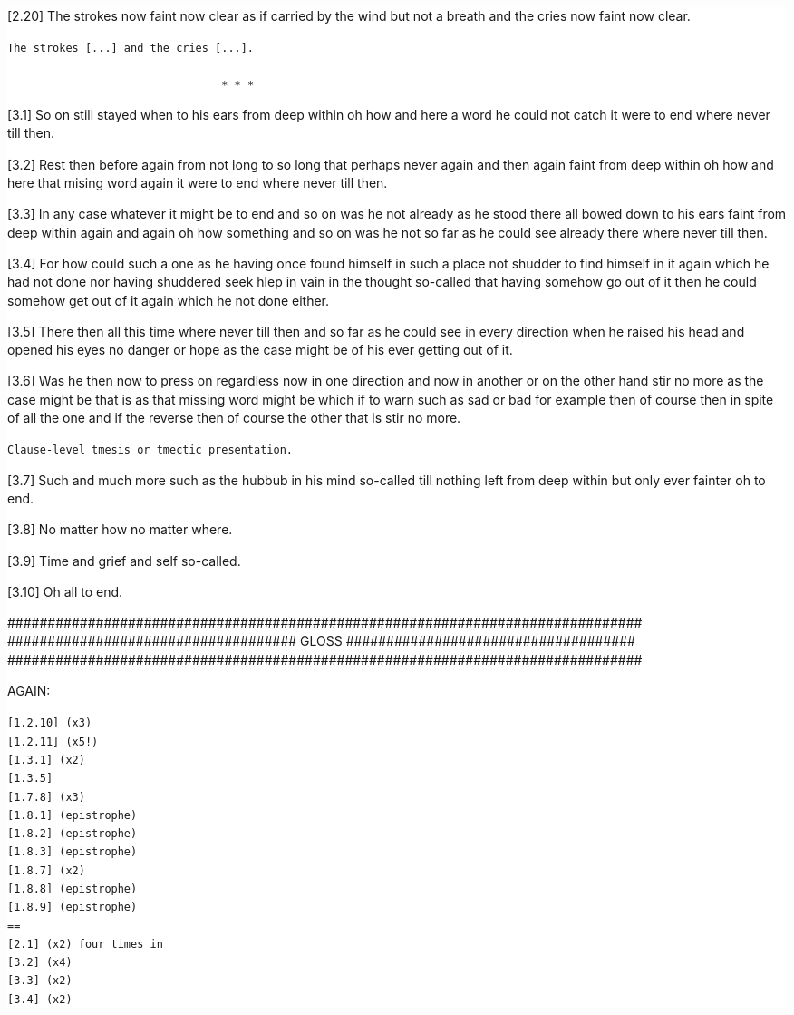 [2.20] The strokes now faint now clear as if carried by the wind but not a
breath and the cries now faint now clear.

    The strokes [...] and the cries [...].

                                     * * *

[3.1] So on still stayed when to his ears from deep within oh how and here a
word he could not catch it were to end where never till then.

[3.2] Rest then before again from not long to so long that perhaps never again
and then again faint from deep within oh how and here that mising word again it
were to end where never till then.

[3.3] In any case whatever it might be to end and so on was he not already as
he stood there all bowed down to his ears faint from deep within again and
again oh how something and so on was he not so far as he could see already
there where never till then.

[3.4] For how could such a one as he having once found himself in such a place
not shudder to find himself in it again which he had not done nor having
shuddered seek hlep in vain in the thought so-called that having somehow go out
of it then he could somehow get out of it again which he not done either.

[3.5] There then all this time where never till then and so far as he could see
in every direction when he raised his head and opened his eyes no danger or
hope as the case might be of his ever getting out of it.

[3.6] Was he then now to press on regardless now in one direction and now in
another or on the other hand stir no more as the case might be that is as that
missing word might be which if to warn such as sad or bad for example then of
course then in spite of all the one and if the reverse then of course the other
that is stir no more.

    Clause-level tmesis or tmectic presentation.

[3.7] Such and much more such as the hubbub in his mind so-called till nothing
left from deep within but only ever fainter oh to end.

[3.8] No matter how no matter where.

[3.9] Time and grief and self so-called.

[3.10] Oh all to end.

###############################################################################
#################################### GLOSS ####################################
###############################################################################

AGAIN:

    [1.2.10] (x3)
    [1.2.11] (x5!)
    [1.3.1] (x2)
    [1.3.5]
    [1.7.8] (x3)
    [1.8.1] (epistrophe)
    [1.8.2] (epistrophe)
    [1.8.3] (epistrophe)
    [1.8.7] (x2)
    [1.8.8] (epistrophe)
    [1.8.9] (epistrophe)
    ==
    [2.1] (x2) four times in
    [3.2] (x4)
    [3.3] (x2)
    [3.4] (x2)
